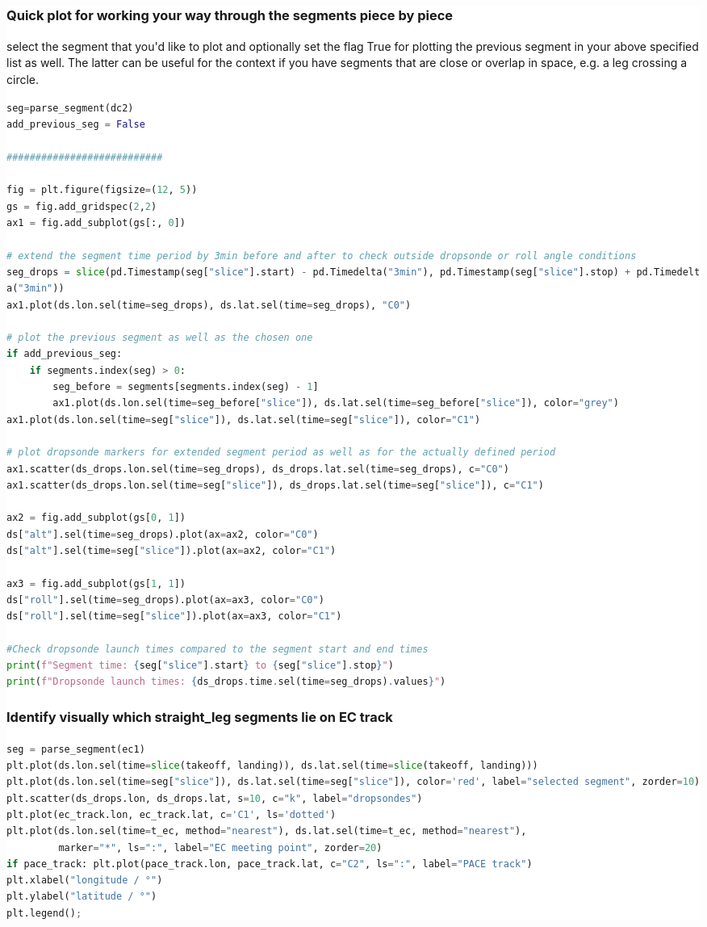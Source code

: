 ### Quick plot for working your way through the segments piece by piece
select the segment that you'd like to plot and optionally set the flag True for plotting the previous segment in your above specified list as well. The latter can be useful for the context if you have segments that are close or overlap in space, e.g. a leg crossing a circle.

```python
seg=parse_segment(dc2)
add_previous_seg = False

###########################

fig = plt.figure(figsize=(12, 5))
gs = fig.add_gridspec(2,2)
ax1 = fig.add_subplot(gs[:, 0])

# extend the segment time period by 3min before and after to check outside dropsonde or roll angle conditions
seg_drops = slice(pd.Timestamp(seg["slice"].start) - pd.Timedelta("3min"), pd.Timestamp(seg["slice"].stop) + pd.Timedelta("3min"))
ax1.plot(ds.lon.sel(time=seg_drops), ds.lat.sel(time=seg_drops), "C0")

# plot the previous segment as well as the chosen one
if add_previous_seg:
    if segments.index(seg) > 0:
        seg_before = segments[segments.index(seg) - 1]
        ax1.plot(ds.lon.sel(time=seg_before["slice"]), ds.lat.sel(time=seg_before["slice"]), color="grey")
ax1.plot(ds.lon.sel(time=seg["slice"]), ds.lat.sel(time=seg["slice"]), color="C1")

# plot dropsonde markers for extended segment period as well as for the actually defined period
ax1.scatter(ds_drops.lon.sel(time=seg_drops), ds_drops.lat.sel(time=seg_drops), c="C0")
ax1.scatter(ds_drops.lon.sel(time=seg["slice"]), ds_drops.lat.sel(time=seg["slice"]), c="C1")

ax2 = fig.add_subplot(gs[0, 1])
ds["alt"].sel(time=seg_drops).plot(ax=ax2, color="C0")
ds["alt"].sel(time=seg["slice"]).plot(ax=ax2, color="C1")

ax3 = fig.add_subplot(gs[1, 1])
ds["roll"].sel(time=seg_drops).plot(ax=ax3, color="C0")
ds["roll"].sel(time=seg["slice"]).plot(ax=ax3, color="C1")

#Check dropsonde launch times compared to the segment start and end times
print(f"Segment time: {seg["slice"].start} to {seg["slice"].stop}")
print(f"Dropsonde launch times: {ds_drops.time.sel(time=seg_drops).values}")
```

### Identify visually which straight_leg segments lie on EC track

```python
seg = parse_segment(ec1)
plt.plot(ds.lon.sel(time=slice(takeoff, landing)), ds.lat.sel(time=slice(takeoff, landing)))
plt.plot(ds.lon.sel(time=seg["slice"]), ds.lat.sel(time=seg["slice"]), color='red', label="selected segment", zorder=10)
plt.scatter(ds_drops.lon, ds_drops.lat, s=10, c="k", label="dropsondes")
plt.plot(ec_track.lon, ec_track.lat, c='C1', ls='dotted')
plt.plot(ds.lon.sel(time=t_ec, method="nearest"), ds.lat.sel(time=t_ec, method="nearest"),
         marker="*", ls=":", label="EC meeting point", zorder=20)
if pace_track: plt.plot(pace_track.lon, pace_track.lat, c="C2", ls=":", label="PACE track")
plt.xlabel("longitude / °")
plt.ylabel("latitude / °")
plt.legend();
```
